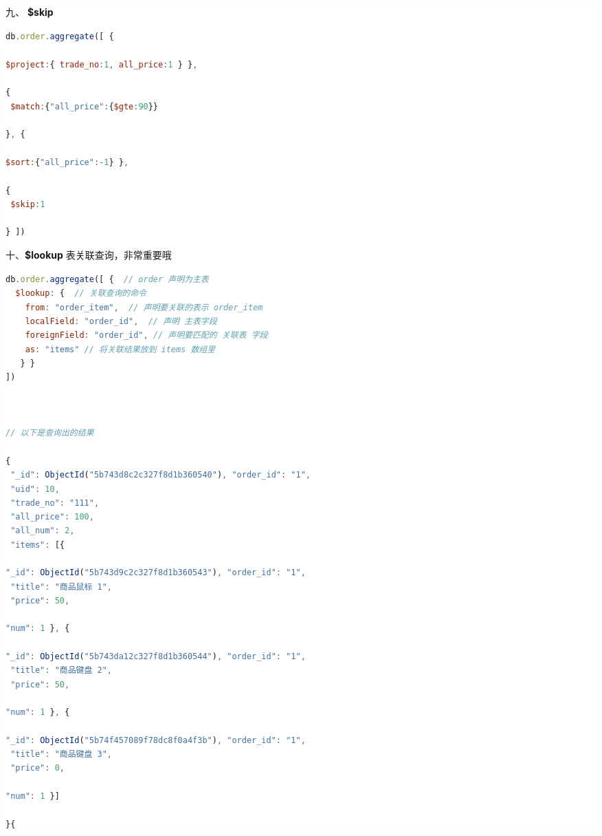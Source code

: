 

九、 **$skip** 

```js
db.order.aggregate([ { 

$project:{ trade_no:1, all_price:1 } }, 

{
 $match:{"all_price":{$gte:90}} 

}, { 

$sort:{"all_price":-1} }, 

{
 $skip:1 

} ]) 
```



十、**$lookup** 表关联查询，非常重要哦

```js
db.order.aggregate([ {  // order 声明为主表
  $lookup: {  // 关联查询的命令
    from: "order_item",  // 声明要关联的表示 order_item
    localField: "order_id",  // 声明 主表字段
    foreignField: "order_id", // 声明要匹配的 关联表 字段
    as: "items" // 将关联结果放到 items 数组里
   } } 
]) 



// 以下是查询出的结果

{
 "_id": ObjectId("5b743d8c2c327f8d1b360540"), "order_id": "1",
 "uid": 10,
 "trade_no": "111",
 "all_price": 100,
 "all_num": 2,
 "items": [{ 

"_id": ObjectId("5b743d9c2c327f8d1b360543"), "order_id": "1",
 "title": "商品鼠标 1",
 "price": 50, 

"num": 1 }, { 

"_id": ObjectId("5b743da12c327f8d1b360544"), "order_id": "1",
 "title": "商品键盘 2",
 "price": 50, 

"num": 1 }, { 

"_id": ObjectId("5b74f457089f78dc8f0a4f3b"), "order_id": "1",
 "title": "商品键盘 3",
 "price": 0, 

"num": 1 }] 

}{
```